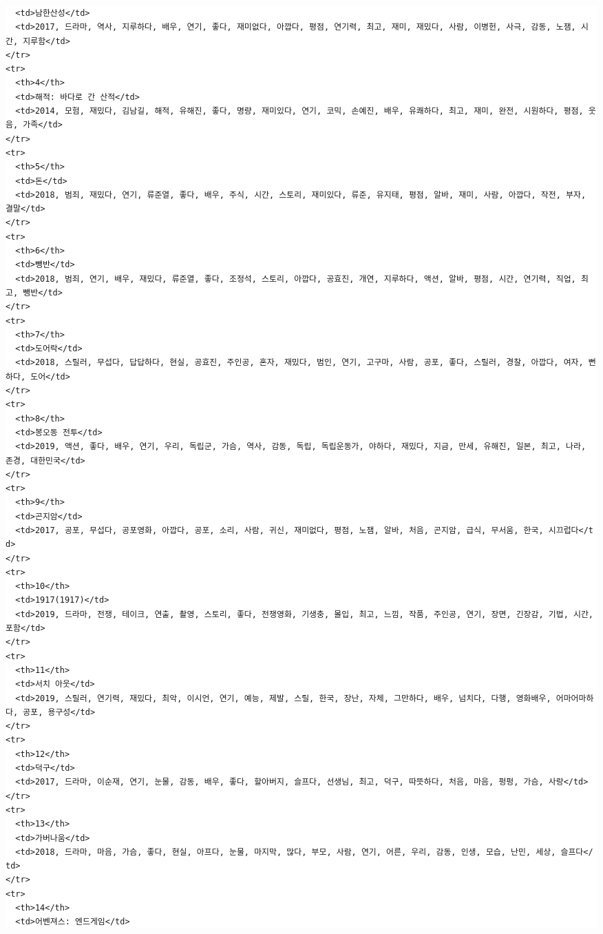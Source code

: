       <td>남한산성</td>
      <td>2017, 드라마, 역사, 지루하다, 배우, 연기, 좋다, 재미없다, 아깝다, 평점, 연기력, 최고, 재미, 재밌다, 사람, 이병헌, 사극, 감동, 노잼, 시간, 지루함</td>
    </tr>
    <tr>
      <th>4</th>
      <td>해적: 바다로 간 산적</td>
      <td>2014, 모험, 재밌다, 김남길, 해적, 유해진, 좋다, 명량, 재미있다, 연기, 코믹, 손예진, 배우, 유쾌하다, 최고, 재미, 완전, 시원하다, 평점, 웃음, 가족</td>
    </tr>
    <tr>
      <th>5</th>
      <td>돈</td>
      <td>2018, 범죄, 재밌다, 연기, 류준열, 좋다, 배우, 주식, 시간, 스토리, 재미있다, 류준, 유지태, 평점, 알바, 재미, 사람, 아깝다, 작전, 부자, 결말</td>
    </tr>
    <tr>
      <th>6</th>
      <td>뺑반</td>
      <td>2018, 범죄, 연기, 배우, 재밌다, 류준열, 좋다, 조정석, 스토리, 아깝다, 공효진, 개연, 지루하다, 액션, 알바, 평점, 시간, 연기력, 직업, 최고, 뺑반</td>
    </tr>
    <tr>
      <th>7</th>
      <td>도어락</td>
      <td>2018, 스릴러, 무섭다, 답답하다, 현실, 공효진, 주인공, 혼자, 재밌다, 범인, 연기, 고구마, 사람, 공포, 좋다, 스릴러, 경찰, 아깝다, 여자, 뻔하다, 도어</td>
    </tr>
    <tr>
      <th>8</th>
      <td>봉오동 전투</td>
      <td>2019, 액션, 좋다, 배우, 연기, 우리, 독립군, 가슴, 역사, 감동, 독립, 독립운동가, 야하다, 재밌다, 지금, 만세, 유해진, 일본, 최고, 나라, 존경, 대한민국</td>
    </tr>
    <tr>
      <th>9</th>
      <td>곤지암</td>
      <td>2017, 공포, 무섭다, 공포영화, 아깝다, 공포, 소리, 사람, 귀신, 재미없다, 평점, 노잼, 알바, 처음, 곤지암, 급식, 무서움, 한국, 시끄럽다</td>
    </tr>
    <tr>
      <th>10</th>
      <td>1917(1917)</td>
      <td>2019, 드라마, 전쟁, 테이크, 연출, 촬영, 스토리, 좋다, 전쟁영화, 기생충, 몰입, 최고, 느낌, 작품, 주인공, 연기, 장면, 긴장감, 기법, 시간, 포함</td>
    </tr>
    <tr>
      <th>11</th>
      <td>서치 아웃</td>
      <td>2019, 스릴러, 연기력, 재밌다, 최악, 이시언, 연기, 예능, 제발, 스릴, 한국, 장난, 자체, 그만하다, 배우, 넘치다, 다행, 영화배우, 어마어마하다, 공포, 용구성</td>
    </tr>
    <tr>
      <th>12</th>
      <td>덕구</td>
      <td>2017, 드라마, 이순재, 연기, 눈물, 감동, 배우, 좋다, 할아버지, 슬프다, 선생님, 최고, 덕구, 따뜻하다, 처음, 마음, 펑펑, 가슴, 사랑</td>
    </tr>
    <tr>
      <th>13</th>
      <td>가버나움</td>
      <td>2018, 드라마, 마음, 가슴, 좋다, 현실, 아프다, 눈물, 마지막, 많다, 부모, 사람, 연기, 어른, 우리, 감동, 인생, 모습, 난민, 세상, 슬프다</td>
    </tr>
    <tr>
      <th>14</th>
      <td>어벤져스: 엔드게임</td>